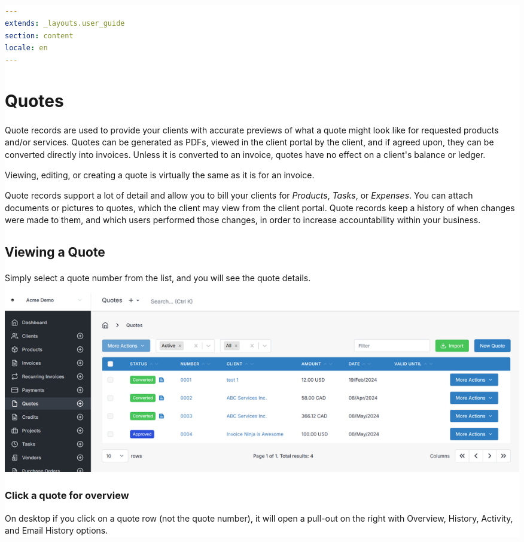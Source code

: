 ```yaml
---
extends: _layouts.user_guide
section: content
locale: en
---
```


# Quotes

Quote records are used to provide your clients with accurate previews of what a quote might look like for requested products and/or services. Quotes can be generated as PDFs, viewed in the client portal by the client, and if agreed upon, they can be converted directly into invoices. Unless it is converted to an invoice, quotes have no effect on a client's balance or ledger.

<video width="100%" controls>
  <source src="/assets/videos/quotes/quotes_creation_demo.mp4" type="video/mp4">
Your browser does not support the video tag.
</video>

Viewing, editing, or creating a quote is virtually the same as it is for an invoice.

Quote records support a lot of detail and allow you to bill your clients for _Products_, _Tasks_, or _Expenses_. You can attach documents or pictures to quotes, which the client may view from the client portal. Quote records keep a history of when changes were made to them, and which users performed those changes, in order to increase accountability within your business.

## Viewing a Quote

Simply select a quote number from the list, and you will see the quote details.

![Quotes index](/assets/images/quotes/quotes_index.png)

### Click a quote for overview

On desktop if you click on a quote row (not the quote number), it will open a pull-out on the right with Overview, History, Activity, and Email History options.
